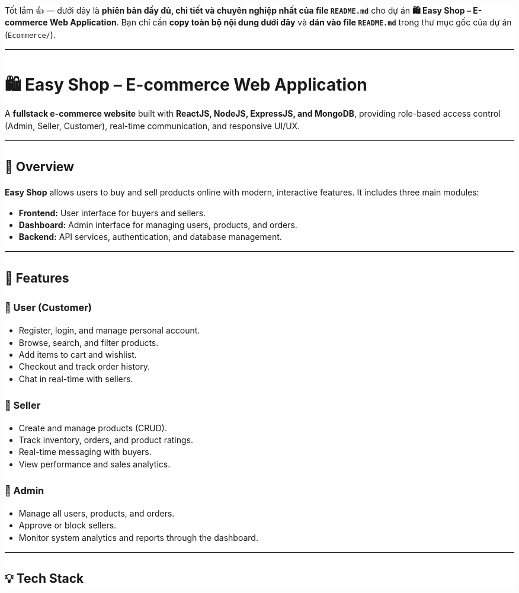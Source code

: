 Tốt lắm 👍 — dưới đây là **phiên bản đầy đủ, chi tiết và chuyên nghiệp nhất của file `README.md`** cho dự án **🛍 Easy Shop – E-commerce Web Application**.
Bạn chỉ cần **copy toàn bộ nội dung dưới đây** và **dán vào file `README.md`** trong thư mục gốc của dự án (`Ecommerce/`).

---

# 🛍 Easy Shop – E-commerce Web Application

A **fullstack e-commerce website** built with **ReactJS, NodeJS, ExpressJS, and MongoDB**, providing role-based access control (Admin, Seller, Customer), real-time communication, and responsive UI/UX.

---

## 🌟 Overview

**Easy Shop** allows users to buy and sell products online with modern, interactive features.
It includes three main modules:

- **Frontend:** User interface for buyers and sellers.
- **Dashboard:** Admin interface for managing users, products, and orders.
- **Backend:** API services, authentication, and database management.

---

## 🚀 Features

### 👤 User (Customer)

- Register, login, and manage personal account.
- Browse, search, and filter products.
- Add items to cart and wishlist.
- Checkout and track order history.
- Chat in real-time with sellers.

### 🛒 Seller

- Create and manage products (CRUD).
- Track inventory, orders, and product ratings.
- Real-time messaging with buyers.
- View performance and sales analytics.

### 🧾 Admin

- Manage all users, products, and orders.
- Approve or block sellers.
- Monitor system analytics and reports through the dashboard.

---

## 💡 Tech Stack
